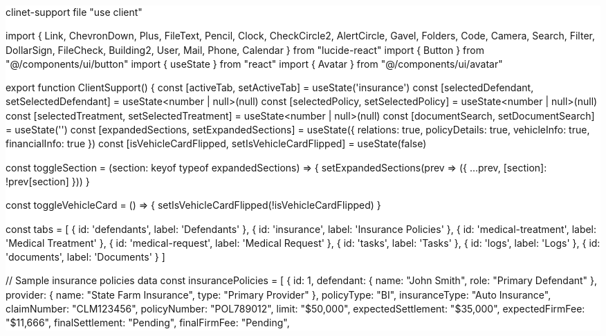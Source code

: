 clinet-support file
"use client"

import { Link, ChevronDown, Plus, FileText, Pencil, Clock, CheckCircle2, AlertCircle, Gavel, Folders, Code, Camera, Search, Filter, DollarSign, FileCheck, Building2, User, Mail, Phone, Calendar } from "lucide-react"
import { Button } from "@/components/ui/button"
import { useState } from "react"
import { Avatar } from "@/components/ui/avatar"

export function ClientSupport() {
  const [activeTab, setActiveTab] = useState('insurance')
  const [selectedDefendant, setSelectedDefendant] = useState<number | null>(null)
  const [selectedPolicy, setSelectedPolicy] = useState<number | null>(null)
  const [selectedTreatment, setSelectedTreatment] = useState<number | null>(null)
  const [documentSearch, setDocumentSearch] = useState('')
  const [expandedSections, setExpandedSections] = useState({
    relations: true,
    policyDetails: true,
    vehicleInfo: true,
    financialInfo: true
  })
  const [isVehicleCardFlipped, setIsVehicleCardFlipped] = useState(false)

  const toggleSection = (section: keyof typeof expandedSections) => {
    setExpandedSections(prev => ({
      ...prev,
      [section]: !prev[section]
    }))
  }

  const toggleVehicleCard = () => {
    setIsVehicleCardFlipped(!isVehicleCardFlipped)
  }

  const tabs = [
    { id: 'defendants', label: 'Defendants' },
    { id: 'insurance', label: 'Insurance Policies' },
    { id: 'medical-treatment', label: 'Medical Treatment' },
    { id: 'medical-request', label: 'Medical Request' },
    { id: 'tasks', label: 'Tasks' },
    { id: 'logs', label: 'Logs' },
    { id: 'documents', label: 'Documents' }
  ]

  // Sample insurance policies data
  const insurancePolicies = [
    {
      id: 1,
      defendant: {
        name: "John Smith",
        role: "Primary Defendant"
      },
      provider: {
        name: "State Farm Insurance",
        type: "Primary Provider"
      },
      policyType: "BI",
      insuranceType: "Auto Insurance",
      claimNumber: "CLM123456",
      policyNumber: "POL789012",
      limit: "$50,000",
      expectedSettlement: "$35,000",
      expectedFirmFee: "$11,666",
      finalSettlement: "Pending",
      finalFirmFee: "Pending",